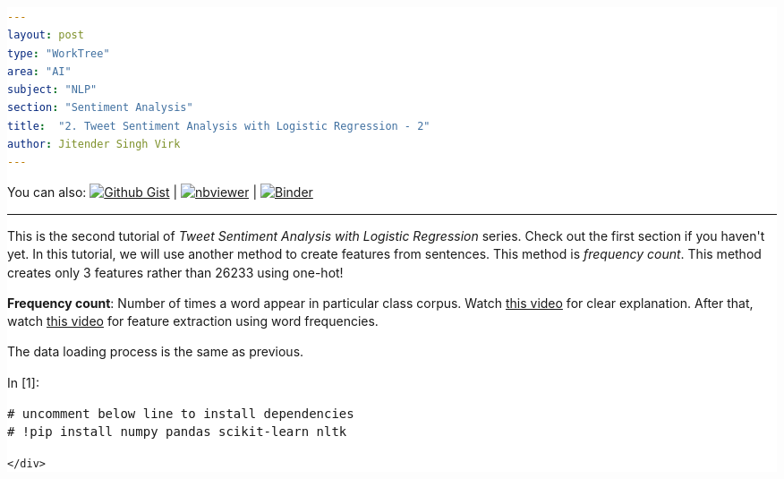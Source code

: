 ```yaml
---
layout: post
type: "WorkTree"
area: "AI"
subject: "NLP"
section: "Sentiment Analysis"
title:  "2. Tweet Sentiment Analysis with Logistic Regression - 2"
author: Jitender Singh Virk
---
```


You can also:
[![Github Gist](https://img.shields.io/badge/View-Github_Gist-lightgrey.svg)](https://gist.github.com/VirkSaab/cac9a94c8bbfff6c5241849c49385fd0)
\| [![nbviewer](https://img.shields.io/badge/Render-nbviewer-orange.svg)](https://nbviewer.jupyter.org/gist/VirkSaab/cac9a94c8bbfff6c5241849c49385fd0)
\| [![Binder](https://mybinder.org/badge_logo.svg)](https://mybinder.org/v2/gist/VirkSaab/cac9a94c8bbfff6c5241849c49385fd0/master)

---


<div class="cell border-box-sizing text_cell rendered"><div class="prompt input_prompt">
</div><div class="inner_cell">
<div class="text_cell_render border-box-sizing rendered_html">
<p>This is the second tutorial of <em>Tweet Sentiment Analysis with Logistic Regression</em> series. Check out the first section if you haven't yet.
In this tutorial, we will use another method to create features from sentences. This method is <em>frequency count</em>. This method creates only 3 features rather than 26233 using one-hot!</p>
<p><strong>Frequency count</strong>: Number of times a word appear in particular class corpus. Watch <a href="https://www.coursera.org/learn/classification-vector-spaces-in-nlp/lecture/cITmZ/negative-and-positive-frequencies">this video</a> for clear explanation. After that, watch <a href="https://www.coursera.org/learn/classification-vector-spaces-in-nlp/lecture/j92dt/feature-extraction-with-frequencies">this video</a> for feature extraction using word frequencies.</p>
<p>The data loading process is the same as previous.</p>

</div>
</div>
</div>
<div class="cell border-box-sizing code_cell rendered">
<div class="input">
<div class="prompt input_prompt">In&nbsp;[1]:</div>
<div class="inner_cell">
    <div class="input_area">
<div class=" highlight hl-ipython3"><pre><span></span><span class="c1"># uncomment below line to install dependencies</span>
<span class="c1"># !pip install numpy pandas scikit-learn nltk</span>
</pre></div>

    </div>
</div>
</div>

